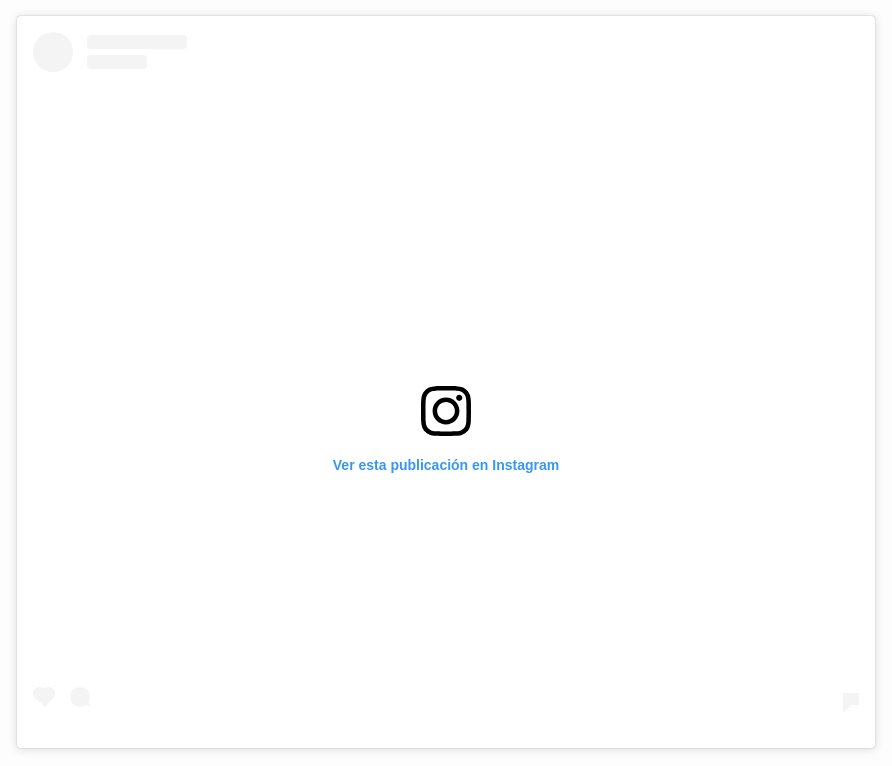 <blockquote class="instagram-media" data-instgrm-captioned data-instgrm-permalink="https://www.instagram.com/p/BnJsiPohjwD/?utm_source=ig_embed_loading" data-instgrm-version="12"style=" background:#FFF; border:0; border-radius:3px; box-shadow:0 0 1px 0 rgba(0,0,0,0.5),0 1px 10px 0 rgba(0,0,0,0.15); margin: 1px; max-width:100%; min-width:326px; padding:0; width:99.375%; width:-webkit-calc(100% - 2px); width:calc(100% - 2px);"><div style="padding:16px;"> <a href="https://www.instagram.com/p/BnJsiPohjwD/?utm_source=ig_embed_loading" style=" background:#FFFFFF; line-height:0; padding:0 0; text-align:center; text-decoration:none; width:100%;" target="_blank"> <div style=" display: flex; flex-direction: row; align-items: center;"> <div style="background-color: #F4F4F4; border-radius: 50%; flex-grow: 0; height: 40px; margin-right: 14px; width: 40px;"></div> <div style="display: flex; flex-direction: column; flex-grow: 1; justify-content: center;"> <div style=" background-color: #F4F4F4; border-radius: 4px; flex-grow: 0; height: 14px; margin-bottom: 6px; width: 100px;"></div> <div style=" background-color: #F4F4F4; border-radius: 4px; flex-grow: 0; height: 14px; width: 60px;"></div></div></div><div style="padding: 19% 0;"></div><div style="display:block; height:50px; margin:0 auto 12px; width:50px;"><svg width="50px" height="50px" viewBox="0 0 60 60" version="1.1" xmlns="http://www.w3.org/2000/svg" xmlns:xlink="http://www.w3.org/1999/xlink"><g stroke="none" stroke-width="1" fill="none" fill-rule="evenodd"><g transform="translate(-511.000000, -20.000000)" fill="#000000"><g><path d="M556.869,30.41 C554.814,30.41 553.148,32.076 553.148,34.131 C553.148,36.186 554.814,37.852 556.869,37.852 C558.924,37.852 560.59,36.186 560.59,34.131 C560.59,32.076 558.924,30.41 556.869,30.41 M541,60.657 C535.114,60.657 530.342,55.887 530.342,50 C530.342,44.114 535.114,39.342 541,39.342 C546.887,39.342 551.658,44.114 551.658,50 C551.658,55.887 546.887,60.657 541,60.657 M541,33.886 C532.1,33.886 524.886,41.1 524.886,50 C524.886,58.899 532.1,66.113 541,66.113 C549.9,66.113 557.115,58.899 557.115,50 C557.115,41.1 549.9,33.886 541,33.886 M565.378,62.101 C565.244,65.022 564.756,66.606 564.346,67.663 C563.803,69.06 563.154,70.057 562.106,71.106 C561.058,72.155 560.06,72.803 558.662,73.347 C557.607,73.757 556.021,74.244 553.102,74.378 C549.944,74.521 548.997,74.552 541,74.552 C533.003,74.552 532.056,74.521 528.898,74.378 C525.979,74.244 524.393,73.757 523.338,73.347 C521.94,72.803 520.942,72.155 519.894,71.106 C518.846,70.057 518.197,69.06 517.654,67.663 C517.244,66.606 516.755,65.022 516.623,62.101 C516.479,58.943 516.448,57.996 516.448,50 C516.448,42.003 516.479,41.056 516.623,37.899 C516.755,34.978 517.244,33.391 517.654,32.338 C518.197,30.938 518.846,29.942 519.894,28.894 C520.942,27.846 521.94,27.196 523.338,26.654 C524.393,26.244 525.979,25.756 528.898,25.623 C532.057,25.479 533.004,25.448 541,25.448 C548.997,25.448 549.943,25.479 553.102,25.623 C556.021,25.756 557.607,26.244 558.662,26.654 C560.06,27.196 561.058,27.846 562.106,28.894 C563.154,29.942 563.803,30.938 564.346,32.338 C564.756,33.391 565.244,34.978 565.378,37.899 C565.522,41.056 565.552,42.003 565.552,50 C565.552,57.996 565.522,58.943 565.378,62.101 M570.82,37.631 C570.674,34.438 570.167,32.258 569.425,30.349 C568.659,28.377 567.633,26.702 565.965,25.035 C564.297,23.368 562.623,22.342 560.652,21.575 C558.743,20.834 556.562,20.326 553.369,20.18 C550.169,20.033 549.148,20 541,20 C532.853,20 531.831,20.033 528.631,20.18 C525.438,20.326 523.257,20.834 521.349,21.575 C519.376,22.342 517.703,23.368 516.035,25.035 C514.368,26.702 513.342,28.377 512.574,30.349 C511.834,32.258 511.326,34.438 511.181,37.631 C511.035,40.831 511,41.851 511,50 C511,58.147 511.035,59.17 511.181,62.369 C511.326,65.562 511.834,67.743 512.574,69.651 C513.342,71.625 514.368,73.296 516.035,74.965 C517.703,76.634 519.376,77.658 521.349,78.425 C523.257,79.167 525.438,79.673 528.631,79.82 C531.831,79.965 532.853,80.001 541,80.001 C549.148,80.001 550.169,79.965 553.369,79.82 C556.562,79.673 558.743,79.167 560.652,78.425 C562.623,77.658 564.297,76.634 565.965,74.965 C567.633,73.296 568.659,71.625 569.425,69.651 C570.167,67.743 570.674,65.562 570.82,62.369 C570.966,59.17 571,58.147 571,50 C571,41.851 570.966,40.831 570.82,37.631"></path></g></g></g></svg></div><div style="padding-top: 8px;"> <div style=" color:#3897f0; font-family:Arial,sans-serif; font-size:14px; font-style:normal; font-weight:550; line-height:18px;"> Ver esta publicación en Instagram</div></div><div style="padding: 12.5% 0;"></div> <div style="display: flex; flex-direction: row; margin-bottom: 14px; align-items: center;"><div> <div style="background-color: #F4F4F4; border-radius: 50%; height: 12.5px; width: 12.5px; transform: translateX(0px) translateY(7px);"></div> <div style="background-color: #F4F4F4; height: 12.5px; transform: rotate(-45deg) translateX(3px) translateY(1px); width: 12.5px; flex-grow: 0; margin-right: 14px; margin-left: 2px;"></div> <div style="background-color: #F4F4F4; border-radius: 50%; height: 12.5px; width: 12.5px; transform: translateX(9px) translateY(-18px);"></div></div><div style="margin-left: 8px;"> <div style=" background-color: #F4F4F4; border-radius: 50%; flex-grow: 0; height: 20px; width: 20px;"></div> <div style=" width: 0; height: 0; border-top: 2px solid transparent; border-left: 6px solid #f4f4f4; border-bottom: 2px solid transparent; transform: translateX(16px) translateY(-4px) rotate(30deg)"></div></div><div style="margin-left: auto;"> <div style=" width: 0px; border-top: 8px solid #F4F4F4; border-right: 8px solid transparent; transform: translateY(16px);"></div> <div style=" background-color: #F4F4F4; flex-grow: 0; height: 12px; width: 16px; transform: translateY(-4px);"></div>